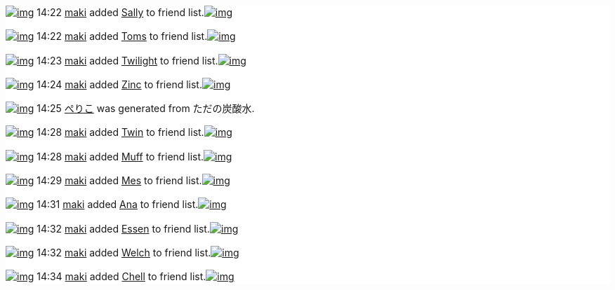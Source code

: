 [![img](http://www.deviantsart.com/38fe12h.jpeg)](http://www.barcodekanojo.com/user/405064/maki) 14:22 [maki](http://www.barcodekanojo.com/user/405064/maki) added [Sally](http://www.barcodekanojo.com/kanojo/1007308/Sally) to friend list.[![img](http://www.deviantsart.com/23fnuf.png)](http://www.barcodekanojo.com/kanojo/1007308/Sally)

[![img](http://www.deviantsart.com/38fe12h.jpeg)](http://www.barcodekanojo.com/user/405064/maki) 14:22 [maki](http://www.barcodekanojo.com/user/405064/maki) added [Toms](http://www.barcodekanojo.com/kanojo/2951152/Toms) to friend list.[![img](http://www.deviantsart.com/35book7.png)](http://www.barcodekanojo.com/kanojo/2951152/Toms)

[![img](http://www.deviantsart.com/38fe12h.jpeg)](http://www.barcodekanojo.com/user/405064/maki) 14:23 [maki](http://www.barcodekanojo.com/user/405064/maki) added [Twilight](http://www.barcodekanojo.com/kanojo/2951150/Twilight) to friend list.[![img](http://www.deviantsart.com/1lelc2f.png)](http://www.barcodekanojo.com/kanojo/2951150/Twilight)

[![img](http://www.deviantsart.com/38fe12h.jpeg)](http://www.barcodekanojo.com/user/405064/maki) 14:24 [maki](http://www.barcodekanojo.com/user/405064/maki) added [Zinc](http://www.barcodekanojo.com/kanojo/2951145/Zinc) to friend list.[![img](http://www.deviantsart.com/o214i7.png)](http://www.barcodekanojo.com/kanojo/2951145/Zinc)

[![img](http://www.deviantsart.com/309i5aa.png)](http://www.barcodekanojo.com/kanojo/3189358/%E3%81%BA%E3%82%8A%E3%81%93) 14:25 [ぺりこ](http://www.barcodekanojo.com/kanojo/3189358/%E3%81%BA%E3%82%8A%E3%81%93) was generated from ただの炭酸水.

[![img](http://www.deviantsart.com/38fe12h.jpeg)](http://www.barcodekanojo.com/user/405064/maki) 14:28 [maki](http://www.barcodekanojo.com/user/405064/maki) added [Twin](http://www.barcodekanojo.com/kanojo/2951142/Twin) to friend list.[![img](http://www.deviantsart.com/4hv5sh.png)](http://www.barcodekanojo.com/kanojo/2951142/Twin)

[![img](http://www.deviantsart.com/38fe12h.jpeg)](http://www.barcodekanojo.com/user/405064/maki) 14:28 [maki](http://www.barcodekanojo.com/user/405064/maki) added [Muff](http://www.barcodekanojo.com/kanojo/2951140/Muff) to friend list.[![img](http://www.deviantsart.com/254j8n9.png)](http://www.barcodekanojo.com/kanojo/2951140/Muff)

[![img](http://www.deviantsart.com/38fe12h.jpeg)](http://www.barcodekanojo.com/user/405064/maki) 14:29 [maki](http://www.barcodekanojo.com/user/405064/maki) added [Mes](http://www.barcodekanojo.com/kanojo/2951138/Mes) to friend list.[![img](http://www.deviantsart.com/125vp3n.png)](http://www.barcodekanojo.com/kanojo/2951138/Mes)

[![img](http://www.deviantsart.com/38fe12h.jpeg)](http://www.barcodekanojo.com/user/405064/maki) 14:31 [maki](http://www.barcodekanojo.com/user/405064/maki) added [Ana](http://www.barcodekanojo.com/kanojo/2422067/Ana) to friend list.[![img](http://www.deviantsart.com/p6rk5r.png)](http://www.barcodekanojo.com/kanojo/2422067/Ana)

[![img](http://www.deviantsart.com/38fe12h.jpeg)](http://www.barcodekanojo.com/user/405064/maki) 14:32 [maki](http://www.barcodekanojo.com/user/405064/maki) added [Essen](http://www.barcodekanojo.com/kanojo/2951137/Essen) to friend list.[![img](http://www.deviantsart.com/mphdjd.png)](http://www.barcodekanojo.com/kanojo/2951137/Essen)

[![img](http://www.deviantsart.com/38fe12h.jpeg)](http://www.barcodekanojo.com/user/405064/maki) 14:32 [maki](http://www.barcodekanojo.com/user/405064/maki) added [Welch](http://www.barcodekanojo.com/kanojo/2951134/Welch) to friend list.[![img](http://www.deviantsart.com/1jdjv31.png)](http://www.barcodekanojo.com/kanojo/2951134/Welch)

[![img](http://www.deviantsart.com/38fe12h.jpeg)](http://www.barcodekanojo.com/user/405064/maki) 14:34 [maki](http://www.barcodekanojo.com/user/405064/maki) added [Chell](http://www.barcodekanojo.com/kanojo/2866650/Chell) to friend list.[![img](http://www.deviantsart.com/32slbdt.png)](http://www.barcodekanojo.com/kanojo/2866650/Chell)
